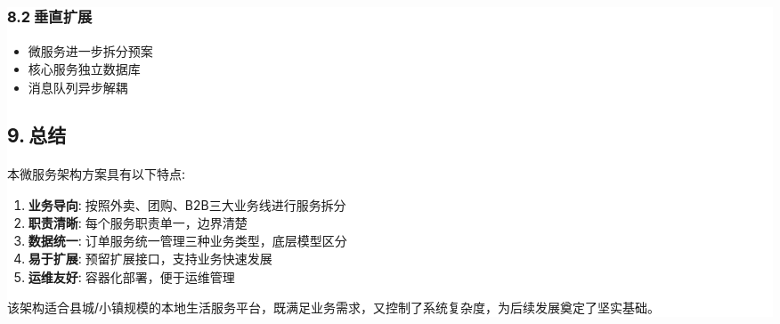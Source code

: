 ### 8.2 垂直扩展
- 微服务进一步拆分预案
- 核心服务独立数据库
- 消息队列异步解耦

## 9. 总结

本微服务架构方案具有以下特点:

1. **业务导向**: 按照外卖、团购、B2B三大业务线进行服务拆分
2. **职责清晰**: 每个服务职责单一，边界清楚
3. **数据统一**: 订单服务统一管理三种业务类型，底层模型区分
4. **易于扩展**: 预留扩展接口，支持业务快速发展
5. **运维友好**: 容器化部署，便于运维管理

该架构适合县城/小镇规模的本地生活服务平台，既满足业务需求，又控制了系统复杂度，为后续发展奠定了坚实基础。